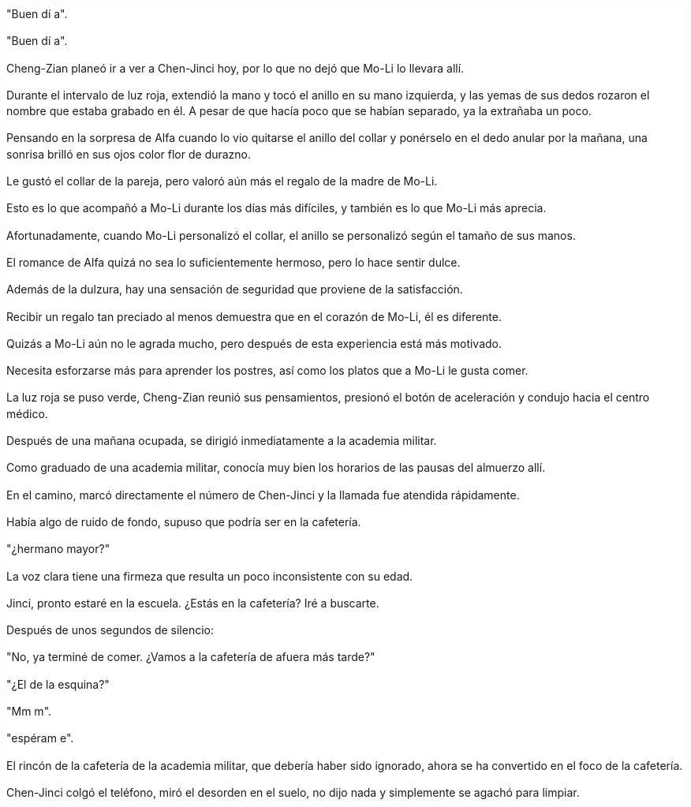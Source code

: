 "Buen dí a".

"Buen dí a".

Cheng-Zian planeó ir a ver a Chen-Jinci hoy, por lo que no dejó que Mo-Li lo llevara allí.

Durante el intervalo de luz roja, extendió la mano y tocó el anillo en su mano izquierda, y las yemas de sus dedos rozaron el nombre que estaba grabado en él. A pesar de que hacía poco que se habían separado, ya la extrañaba un poco.

Pensando en la sorpresa de Alfa cuando lo vio quitarse el anillo del collar y ponérselo en el dedo anular por la mañana, una sonrisa brilló en sus ojos color flor de durazno.

Le gustó el collar de la pareja, pero valoró aún más el regalo de la madre de Mo-Li.

Esto es lo que acompañó a Mo-Li durante los días más difíciles, y también es lo que Mo-Li más aprecia.

Afortunadamente, cuando Mo-Li personalizó el collar, el anillo se personalizó según el tamaño de sus manos.

El romance de Alfa quizá no sea lo suficientemente hermoso, pero lo hace sentir dulce.

Además de la dulzura, hay una sensación de seguridad que proviene de la satisfacción.

Recibir un regalo tan preciado al menos demuestra que en el corazón de Mo-Li, él es diferente.

Quizás a Mo-Li aún no le agrada mucho, pero después de esta experiencia está más motivado.

Necesita esforzarse más para aprender los postres, así como los platos que a Mo-Li le gusta comer.

La luz roja se puso verde, Cheng-Zian reunió sus pensamientos, presionó el botón de aceleración y condujo hacia el centro médico.

Después de una mañana ocupada, se dirigió inmediatamente a la academia militar.

Como graduado de una academia militar, conocía muy bien los horarios de las pausas del almuerzo allí.

En el camino, marcó directamente el número de Chen-Jinci y la llamada fue atendida rápidamente.

Había algo de ruido de fondo, supuso que podría ser en la cafetería.

"¿hermano mayor?"

La voz clara tiene una firmeza que resulta un poco inconsistente con su edad.

Jinci, pronto estaré en la escuela. ¿Estás en la cafetería? Iré a buscarte.

Después de unos segundos de silencio:

"No, ya terminé de comer. ¿Vamos a la cafetería de afuera más tarde?"

"¿El de la esquina?"

"Mm m".

"espéram e".

El rincón de la cafetería de la academia militar, que debería haber sido ignorado, ahora se ha convertido en el foco de la cafetería.

Chen-Jinci colgó el teléfono, miró el desorden en el suelo, no dijo nada y simplemente se agachó para limpiar.
